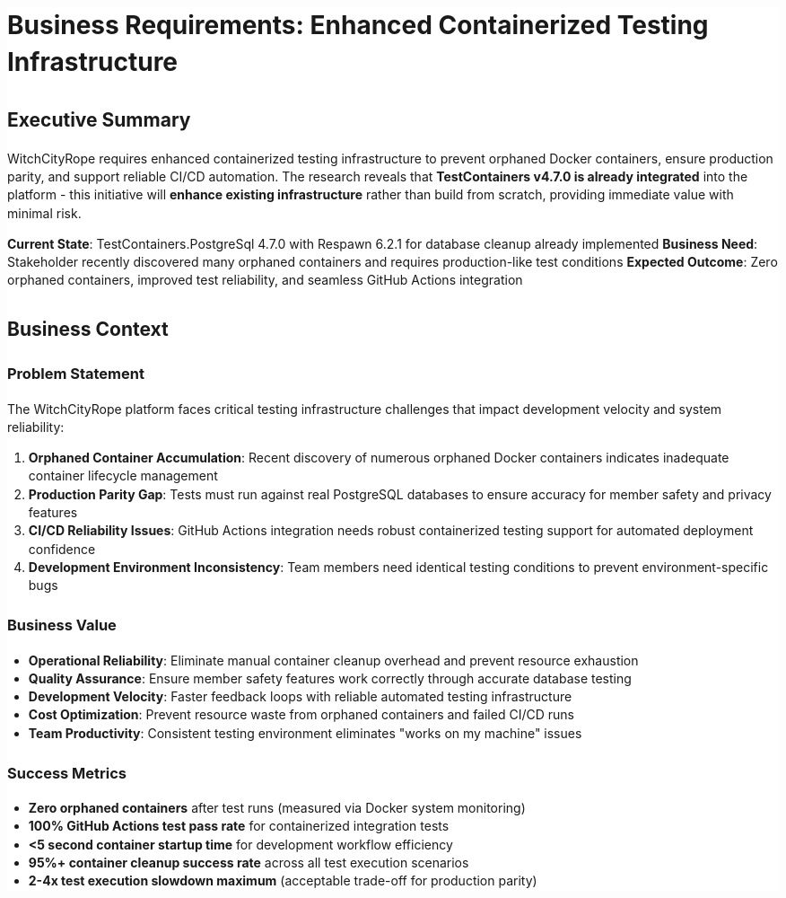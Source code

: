 # Business Requirements: Enhanced Containerized Testing Infrastructure





## Executive Summary
WitchCityRope requires enhanced containerized testing infrastructure to prevent orphaned Docker containers, ensure production parity, and support reliable CI/CD automation. The research reveals that **TestContainers v4.7.0 is already integrated** into the platform - this initiative will **enhance existing infrastructure** rather than build from scratch, providing immediate value with minimal risk.

**Current State**: TestContainers.PostgreSql 4.7.0 with Respawn 6.2.1 for database cleanup already implemented
**Business Need**: Stakeholder recently discovered many orphaned containers and requires production-like test conditions
**Expected Outcome**: Zero orphaned containers, improved test reliability, and seamless GitHub Actions integration

## Business Context

### Problem Statement
The WitchCityRope platform faces critical testing infrastructure challenges that impact development velocity and system reliability:

1. **Orphaned Container Accumulation**: Recent discovery of numerous orphaned Docker containers indicates inadequate container lifecycle management
2. **Production Parity Gap**: Tests must run against real PostgreSQL databases to ensure accuracy for member safety and privacy features
3. **CI/CD Reliability Issues**: GitHub Actions integration needs robust containerized testing support for automated deployment confidence
4. **Development Environment Inconsistency**: Team members need identical testing conditions to prevent environment-specific bugs

### Business Value
- **Operational Reliability**: Eliminate manual container cleanup overhead and prevent resource exhaustion
- **Quality Assurance**: Ensure member safety features work correctly through accurate database testing
- **Development Velocity**: Faster feedback loops with reliable automated testing infrastructure
- **Cost Optimization**: Prevent resource waste from orphaned containers and failed CI/CD runs
- **Team Productivity**: Consistent testing environment eliminates "works on my machine" issues

### Success Metrics
- **Zero orphaned containers** after test runs (measured via Docker system monitoring)
- **100% GitHub Actions test pass rate** for containerized integration tests
- **<5 second container startup time** for development workflow efficiency
- **95%+ container cleanup success rate** across all test execution scenarios
- **2-4x test execution slowdown maximum** (acceptable trade-off for production parity)
